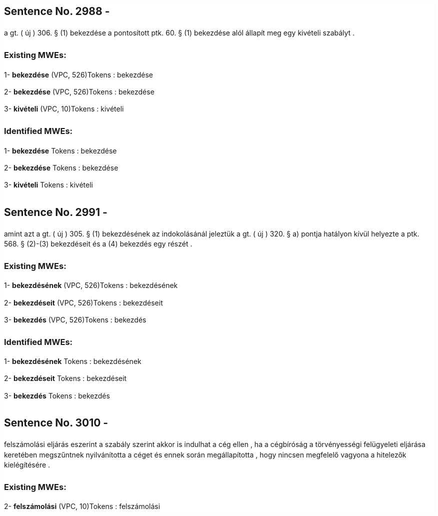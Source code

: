 ## Sentence No. 2988 - 
a gt. ( új ) 306. § (1) bekezdése a pontosított ptk. 60. § (1) bekezdése alól állapít meg egy kivételi szabályt . 
### Existing MWEs: 
1- **bekezdése** (VPC, 526)Tokens : 
bekezdése

2- **bekezdése** (VPC, 526)Tokens : 
bekezdése

3- **kivételi** (VPC, 10)Tokens : 
kivételi

### Identified MWEs: 
1- **bekezdése** Tokens : 
bekezdése

2- **bekezdése** Tokens : 
bekezdése

3- **kivételi** Tokens : 
kivételi

## Sentence No. 2991 - 
amint azt a gt. ( új ) 305. § (1) bekezdésének az indokolásánál jeleztük a gt. ( új ) 320. § a) pontja hatályon kívül helyezte a ptk. 568. § (2)-(3) bekezdéseit és a (4) bekezdés egy részét . 
### Existing MWEs: 
1- **bekezdésének** (VPC, 526)Tokens : 
bekezdésének

2- **bekezdéseit** (VPC, 526)Tokens : 
bekezdéseit

3- **bekezdés** (VPC, 526)Tokens : 
bekezdés

### Identified MWEs: 
1- **bekezdésének** Tokens : 
bekezdésének

2- **bekezdéseit** Tokens : 
bekezdéseit

3- **bekezdés** Tokens : 
bekezdés

## Sentence No. 3010 - 
felszámolási eljárás eszerint a szabály szerint akkor is indulhat a cég ellen , ha a cégbíróság a törvényességi felügyeleti eljárása keretében megszűntnek nyilvánította a céget és ennek során megállapította , hogy nincsen megfelelő vagyona a hitelezők kielégítésére . 
### Existing MWEs: 
2- **felszámolási** (VPC, 10)Tokens : 
felszámolási
